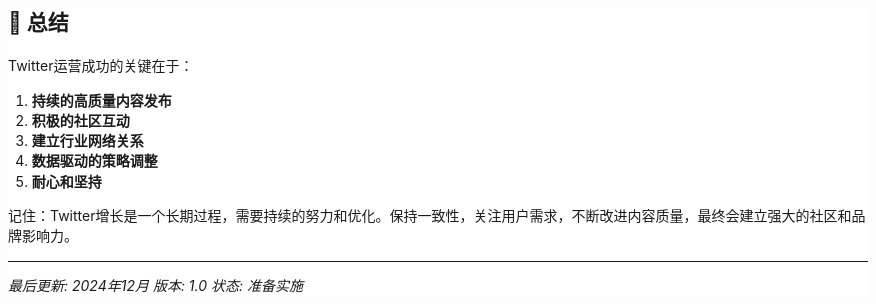 ## 🎉 总结

Twitter运营成功的关键在于：
1. **持续的高质量内容发布**
2. **积极的社区互动**
3. **建立行业网络关系**
4. **数据驱动的策略调整**
5. **耐心和坚持**

记住：Twitter增长是一个长期过程，需要持续的努力和优化。保持一致性，关注用户需求，不断改进内容质量，最终会建立强大的社区和品牌影响力。

---

*最后更新: 2024年12月*
*版本: 1.0*
*状态: 准备实施*
